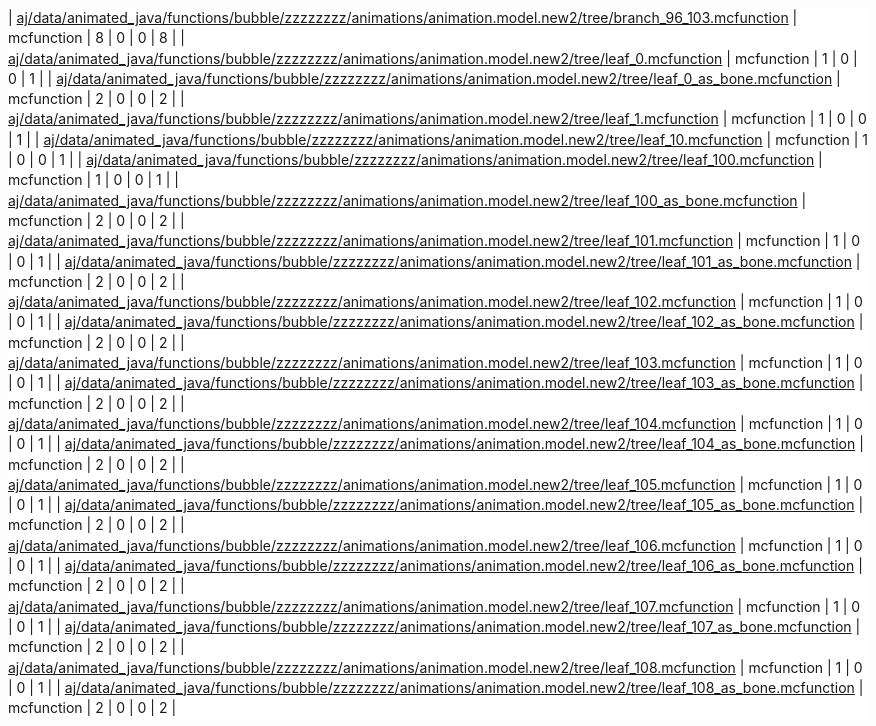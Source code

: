 | [aj/data/animated_java/functions/bubble/zzzzzzzz/animations/animation.model.new2/tree/branch_96_103.mcfunction](/aj/data/animated_java/functions/bubble/zzzzzzzz/animations/animation.model.new2/tree/branch_96_103.mcfunction) | mcfunction | 8 | 0 | 0 | 8 |
| [aj/data/animated_java/functions/bubble/zzzzzzzz/animations/animation.model.new2/tree/leaf_0.mcfunction](/aj/data/animated_java/functions/bubble/zzzzzzzz/animations/animation.model.new2/tree/leaf_0.mcfunction) | mcfunction | 1 | 0 | 0 | 1 |
| [aj/data/animated_java/functions/bubble/zzzzzzzz/animations/animation.model.new2/tree/leaf_0_as_bone.mcfunction](/aj/data/animated_java/functions/bubble/zzzzzzzz/animations/animation.model.new2/tree/leaf_0_as_bone.mcfunction) | mcfunction | 2 | 0 | 0 | 2 |
| [aj/data/animated_java/functions/bubble/zzzzzzzz/animations/animation.model.new2/tree/leaf_1.mcfunction](/aj/data/animated_java/functions/bubble/zzzzzzzz/animations/animation.model.new2/tree/leaf_1.mcfunction) | mcfunction | 1 | 0 | 0 | 1 |
| [aj/data/animated_java/functions/bubble/zzzzzzzz/animations/animation.model.new2/tree/leaf_10.mcfunction](/aj/data/animated_java/functions/bubble/zzzzzzzz/animations/animation.model.new2/tree/leaf_10.mcfunction) | mcfunction | 1 | 0 | 0 | 1 |
| [aj/data/animated_java/functions/bubble/zzzzzzzz/animations/animation.model.new2/tree/leaf_100.mcfunction](/aj/data/animated_java/functions/bubble/zzzzzzzz/animations/animation.model.new2/tree/leaf_100.mcfunction) | mcfunction | 1 | 0 | 0 | 1 |
| [aj/data/animated_java/functions/bubble/zzzzzzzz/animations/animation.model.new2/tree/leaf_100_as_bone.mcfunction](/aj/data/animated_java/functions/bubble/zzzzzzzz/animations/animation.model.new2/tree/leaf_100_as_bone.mcfunction) | mcfunction | 2 | 0 | 0 | 2 |
| [aj/data/animated_java/functions/bubble/zzzzzzzz/animations/animation.model.new2/tree/leaf_101.mcfunction](/aj/data/animated_java/functions/bubble/zzzzzzzz/animations/animation.model.new2/tree/leaf_101.mcfunction) | mcfunction | 1 | 0 | 0 | 1 |
| [aj/data/animated_java/functions/bubble/zzzzzzzz/animations/animation.model.new2/tree/leaf_101_as_bone.mcfunction](/aj/data/animated_java/functions/bubble/zzzzzzzz/animations/animation.model.new2/tree/leaf_101_as_bone.mcfunction) | mcfunction | 2 | 0 | 0 | 2 |
| [aj/data/animated_java/functions/bubble/zzzzzzzz/animations/animation.model.new2/tree/leaf_102.mcfunction](/aj/data/animated_java/functions/bubble/zzzzzzzz/animations/animation.model.new2/tree/leaf_102.mcfunction) | mcfunction | 1 | 0 | 0 | 1 |
| [aj/data/animated_java/functions/bubble/zzzzzzzz/animations/animation.model.new2/tree/leaf_102_as_bone.mcfunction](/aj/data/animated_java/functions/bubble/zzzzzzzz/animations/animation.model.new2/tree/leaf_102_as_bone.mcfunction) | mcfunction | 2 | 0 | 0 | 2 |
| [aj/data/animated_java/functions/bubble/zzzzzzzz/animations/animation.model.new2/tree/leaf_103.mcfunction](/aj/data/animated_java/functions/bubble/zzzzzzzz/animations/animation.model.new2/tree/leaf_103.mcfunction) | mcfunction | 1 | 0 | 0 | 1 |
| [aj/data/animated_java/functions/bubble/zzzzzzzz/animations/animation.model.new2/tree/leaf_103_as_bone.mcfunction](/aj/data/animated_java/functions/bubble/zzzzzzzz/animations/animation.model.new2/tree/leaf_103_as_bone.mcfunction) | mcfunction | 2 | 0 | 0 | 2 |
| [aj/data/animated_java/functions/bubble/zzzzzzzz/animations/animation.model.new2/tree/leaf_104.mcfunction](/aj/data/animated_java/functions/bubble/zzzzzzzz/animations/animation.model.new2/tree/leaf_104.mcfunction) | mcfunction | 1 | 0 | 0 | 1 |
| [aj/data/animated_java/functions/bubble/zzzzzzzz/animations/animation.model.new2/tree/leaf_104_as_bone.mcfunction](/aj/data/animated_java/functions/bubble/zzzzzzzz/animations/animation.model.new2/tree/leaf_104_as_bone.mcfunction) | mcfunction | 2 | 0 | 0 | 2 |
| [aj/data/animated_java/functions/bubble/zzzzzzzz/animations/animation.model.new2/tree/leaf_105.mcfunction](/aj/data/animated_java/functions/bubble/zzzzzzzz/animations/animation.model.new2/tree/leaf_105.mcfunction) | mcfunction | 1 | 0 | 0 | 1 |
| [aj/data/animated_java/functions/bubble/zzzzzzzz/animations/animation.model.new2/tree/leaf_105_as_bone.mcfunction](/aj/data/animated_java/functions/bubble/zzzzzzzz/animations/animation.model.new2/tree/leaf_105_as_bone.mcfunction) | mcfunction | 2 | 0 | 0 | 2 |
| [aj/data/animated_java/functions/bubble/zzzzzzzz/animations/animation.model.new2/tree/leaf_106.mcfunction](/aj/data/animated_java/functions/bubble/zzzzzzzz/animations/animation.model.new2/tree/leaf_106.mcfunction) | mcfunction | 1 | 0 | 0 | 1 |
| [aj/data/animated_java/functions/bubble/zzzzzzzz/animations/animation.model.new2/tree/leaf_106_as_bone.mcfunction](/aj/data/animated_java/functions/bubble/zzzzzzzz/animations/animation.model.new2/tree/leaf_106_as_bone.mcfunction) | mcfunction | 2 | 0 | 0 | 2 |
| [aj/data/animated_java/functions/bubble/zzzzzzzz/animations/animation.model.new2/tree/leaf_107.mcfunction](/aj/data/animated_java/functions/bubble/zzzzzzzz/animations/animation.model.new2/tree/leaf_107.mcfunction) | mcfunction | 1 | 0 | 0 | 1 |
| [aj/data/animated_java/functions/bubble/zzzzzzzz/animations/animation.model.new2/tree/leaf_107_as_bone.mcfunction](/aj/data/animated_java/functions/bubble/zzzzzzzz/animations/animation.model.new2/tree/leaf_107_as_bone.mcfunction) | mcfunction | 2 | 0 | 0 | 2 |
| [aj/data/animated_java/functions/bubble/zzzzzzzz/animations/animation.model.new2/tree/leaf_108.mcfunction](/aj/data/animated_java/functions/bubble/zzzzzzzz/animations/animation.model.new2/tree/leaf_108.mcfunction) | mcfunction | 1 | 0 | 0 | 1 |
| [aj/data/animated_java/functions/bubble/zzzzzzzz/animations/animation.model.new2/tree/leaf_108_as_bone.mcfunction](/aj/data/animated_java/functions/bubble/zzzzzzzz/animations/animation.model.new2/tree/leaf_108_as_bone.mcfunction) | mcfunction | 2 | 0 | 0 | 2 |